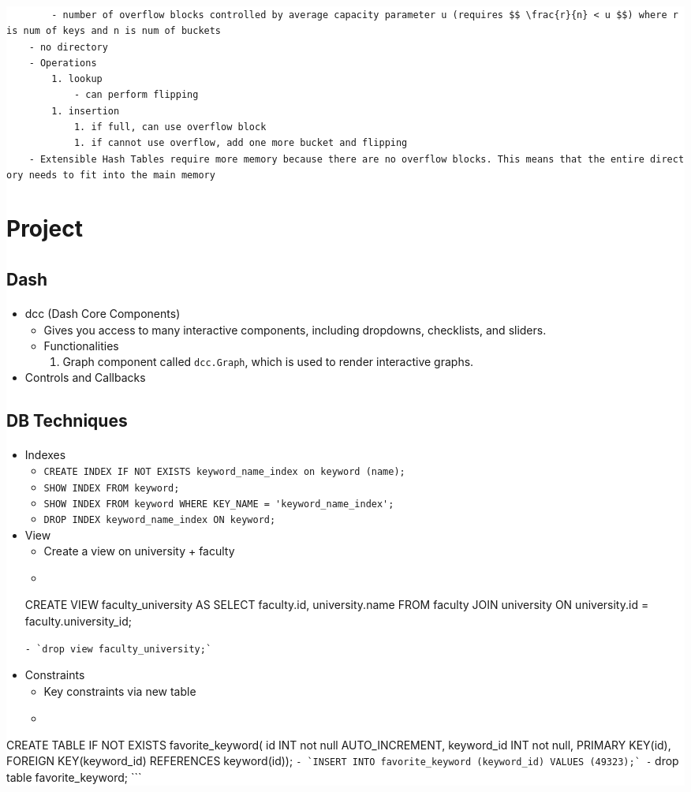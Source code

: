 			- number of overflow blocks controlled by average capacity parameter u (requires $$ \frac{r}{n} < u $$) where r is num of keys and n is num of buckets
		- no directory
		- Operations
			1. lookup
				- can perform flipping
			1. insertion
				1. if full, can use overflow block
				1. if cannot use overflow, add one more bucket and flipping
		- Extensible Hash Tables require more memory because there are no overflow blocks. This means that the entire directory needs to fit into the main memory


# Project
## Dash
- dcc (Dash Core Components)
	- Gives you access to many interactive components, including dropdowns, checklists, and sliders.
	- Functionalities
		1. Graph component called `dcc.Graph`, which is used to render interactive graphs.
- Controls and Callbacks

## DB Techniques
- Indexes
	- `CREATE INDEX IF NOT EXISTS keyword_name_index on keyword (name);`
	- `SHOW INDEX FROM keyword;`
	- `SHOW INDEX FROM keyword WHERE KEY_NAME = 'keyword_name_index';`
	- `DROP INDEX keyword_name_index ON keyword;`
- View
	- Create a view on university + faculty
	- ```
	CREATE VIEW faculty_university AS
SELECT faculty.id, university.name
FROM faculty
JOIN university ON university.id = faculty.university_id;
	```
	- `drop view faculty_university;`
- Constraints
	- Key constraints via new table
	- ```
CREATE TABLE IF NOT EXISTS favorite_keyword(
id INT not null AUTO_INCREMENT,
keyword_id INT not null,
PRIMARY KEY(id),
FOREIGN KEY(keyword_id) REFERENCES keyword(id));
	```
	- `INSERT INTO favorite_keyword (keyword_id) VALUES (49323);`
	- ```
	drop table favorite_keyword;
	```